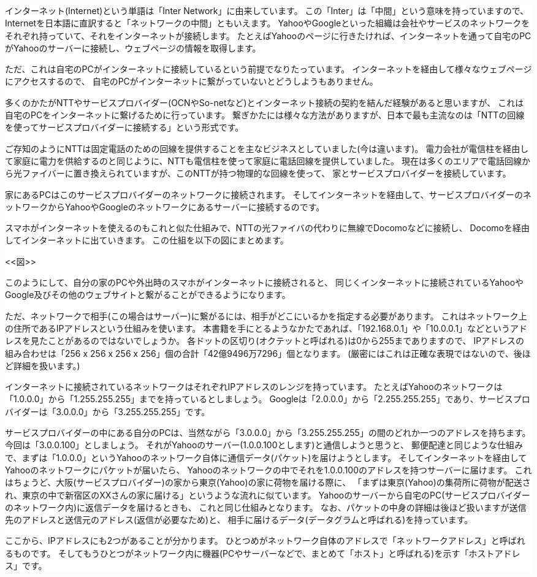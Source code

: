 インターネット(Internet)という単語は「Inter Network」に由来しています。
この「Inter」は「中間」という意味を持っていますので、Internetを日本語に直訳すると「ネットワークの中間」ともいえます。
YahooやGoogleといった組織は会社やサービスのネットワークをそれぞれ持っていて、それをインターネットが接続します。
たとえばYahooのページに行きたければ、インターネットを通って自宅のPCがYahooのサーバーに接続し、ウェブページの情報を取得します。

ただ、これは自宅のPCがインターネットに接続しているという前提でなりたっています。
インターネットを経由して様々なウェブページにアクセスするので、
自宅のPCがインターネットに繋がっていないとどうしようもありません。

多くのかたがNTTやサービスプロバイダー(OCNやSo-netなど)とインターネット接続の契約を結んだ経験があると思いますが、
これは自宅のPCをインターネットに繋げるために行っています。
繋ぎかたには様々な方法がありますが、日本で最も主流なのは「NTTの回線を使ってサービスプロバイダーに接続する」という形式です。

ご存知のようにNTTは固定電話のための回線を提供することを主なビジネスとしていました(今は違います)。
電力会社が電信柱を経由して家庭に電力を供給するのと同じように、NTTも電信柱を使って家庭に電話回線を提供していました。
現在は多くのエリアで電話回線から光ファイバーに置き換えられていますが、このNTTが持つ物理的な回線を使って、
家とサービスプロバイダーを接続しています。

家にあるPCはこのサービスプロバイダーのネットワークに接続されます。
そしてインターネットを経由して、サービスプロバイダーのネットワークからYahooやGoogleのネットワークにあるサーバーに接続するのです。

スマホがインターネットを使えるのもこれと似た仕組みで、NTTの光ファイバの代わりに無線でDocomoなどに接続し、
Docomoを経由してインターネットに出ていきます。
この仕組を以下の図にまとめます。

<<図>>

このようにして、自分の家のPCや外出時のスマホがインターネットに接続されると、
同じくインターネットに接続されているYahooやGoogle及びその他のウェブサイトと繋がることができるようになります。

ただ、ネットワークで相手(この場合はサーバー)に繋がるには、相手がどこにいるかを指定する必要があります。
これはネットワーク上の住所であるIPアドレスという仕組みを使います。
本書籍を手にとるようなかたであれば、「192.168.0.1」や「10.0.0.1」などというアドレスを見たことがあるのではないでしょうか。
各ドットの区切り(オクテットと呼ばれる)は0から255までありますので、
IPアドレスの組み合わせは「256 x 256 x 256 x 256」個の合計「42億9496万7296」個となります。
(厳密にはこれは正確な表現ではないので、後ほど詳細を扱います。)

インターネットに接続されているネットワークはそれぞれIPアドレスのレンジを持っています。
たとえばYahooのネットワークは「1.0.0.0」から「1.255.255.255」までを持っているとしましょう。
Googleは「2.0.0.0」から「2.255.255.255」であり、サービスプロバイダーは「3.0.0.0」から「3.255.255.255」です。

サービスプロバイダーの中にある自分のPCは、当然ながら「3.0.0.0」から「3.255.255.255」の間のどれか一つのアドレスを持ちます。
今回は「3.0.0.100」としましょう。
それがYahooのサーバー(1.0.0.100とします)と通信しようと思うと、
郵便配達と同じような仕組みで、まずは「1.0.0.0」というYahooのネットワーク自体に通信データ(パケット)を届けようとします。
そしてインターネットを経由してYahooのネットワークにパケットが届いたら、
Yahooのネットワークの中でそれを1.0.0.100のアドレスを持つサーバーに届けます。
これはちょうど、大阪(サービスプロバイダー)の家から東京(Yahoo)の家に荷物を届ける際に、
「まずは東京(Yahoo)の集荷所に荷物が配送され、東京の中で新宿区のXXさんの家に届ける」というような流れに似ています。
Yahooのサーバーから自宅のPC(サービスプロバイダーのネットワーク内)に返信データを届けるときも、
これと同じ仕組みとなります。
なお、パケットの中身の詳細は後ほど扱いますが送信先のアドレスと送信元のアドレス(返信が必要なため)と、
相手に届けるデータ(データグラムと呼ばれる)を持っています。

ここから、IPアドレスにも2つがあることが分かります。
ひとつめがネットワーク自体のアドレスで「ネットワークアドレス」と呼ばれるものです。
そしてもうひとつがネットワーク内に機器(PCやサーバーなどで、まとめて「ホスト」と呼ばれる)を示す「ホストアドレス」です。
